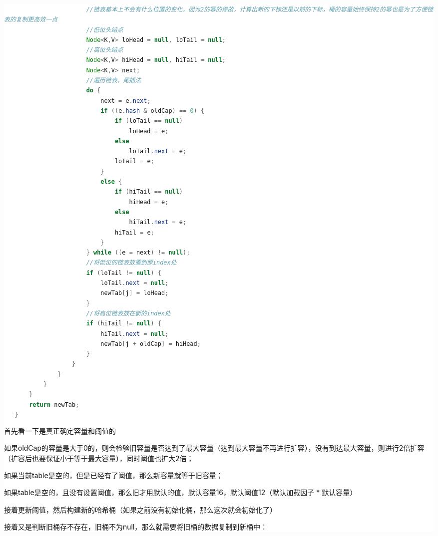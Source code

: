 ```java
                       //链表基本上不会有什么位置的变化，因为2的幂的缘故，计算出新的下标还是以前的下标，桶的容量始终保持2的幂也是为了方便链表的复制更高效一点
                       //低位头结点
                       Node<K,V> loHead = null, loTail = null;
                       //高位头结点
                       Node<K,V> hiHead = null, hiTail = null;
                       Node<K,V> next;
                       //遍历链表，尾插法
                       do {
                           next = e.next;
                           if ((e.hash & oldCap) == 0) {
                               if (loTail == null)
                                   loHead = e;
                               else
                                   loTail.next = e;
                               loTail = e;
                           }
                           else {
                               if (hiTail == null)
                                   hiHead = e;
                               else
                                   hiTail.next = e;
                               hiTail = e;
                           }
                       } while ((e = next) != null);
                       //将低位的链表放置到原index处
                       if (loTail != null) {
                           loTail.next = null;
                           newTab[j] = loHead;
                       }
                       //将高位链表放在新的index处
                       if (hiTail != null) {
                           hiTail.next = null;
                           newTab[j + oldCap] = hiHead;
                       }
                   }
               }
           }
       }
       return newTab;
   }
```

首先看一下是真正确定容量和阈值的

如果oldCap的容量是大于0的，则会检验旧容量是否达到了最大容量（达到最大容量不再进行扩容），没有到达最大容量，则进行2倍扩容（扩容后也要保证小于等于最大容量），同时阈值也扩大2倍；

如果当前table是空的，但是已经有了阈值，那么新容量就等于旧容量；

如果table是空的，且没有设置阈值，那么旧才用默认的值，默认容量16，默认阈值12（默认加载因子 * 默认容量）

接着更新阈值，然后构建新的哈希桶（如果之前没有初始化桶，那么这次就会初始化了）

接着又是判断旧桶存不存在，旧桶不为null，那么就需要将旧桶的数据复制到新桶中：
